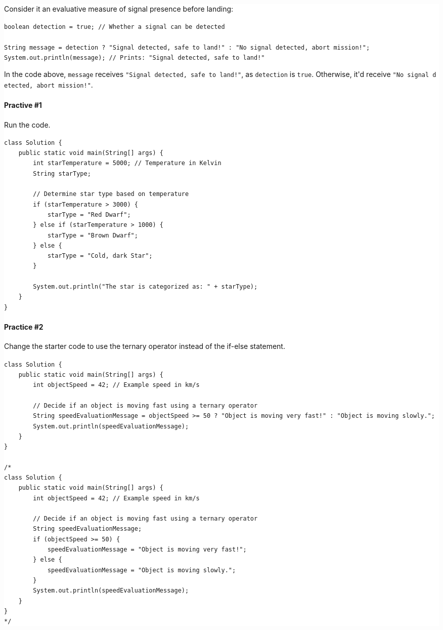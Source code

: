 Consider it an evaluative measure of signal presence before landing:
    
    boolean detection = true; // Whether a signal can be detected
    
    String message = detection ? "Signal detected, safe to land!" : "No signal detected, abort mission!";
    System.out.println(message); // Prints: "Signal detected, safe to land!"

In the code above, `message` receives `"Signal detected, safe to land!"`, as `detection` is `true`. Otherwise, it'd receive `"No signal detected, abort mission!"`.

#### Practive #1
Run the code.

    class Solution {
        public static void main(String[] args) {
            int starTemperature = 5000; // Temperature in Kelvin
            String starType;
    
            // Determine star type based on temperature
            if (starTemperature > 3000) {
                starType = "Red Dwarf";
            } else if (starTemperature > 1000) {
                starType = "Brown Dwarf";
            } else {
                starType = "Cold, dark Star";
            }
    
            System.out.println("The star is categorized as: " + starType);
        }
    }

#### Practice #2
Change the starter code to use the ternary operator instead of the if-else statement. 
    
    class Solution {
        public static void main(String[] args) {
            int objectSpeed = 42; // Example speed in km/s
            
            // Decide if an object is moving fast using a ternary operator
            String speedEvaluationMessage = objectSpeed >= 50 ? "Object is moving very fast!" : "Object is moving slowly.";
            System.out.println(speedEvaluationMessage);
        }
    }
    
    /*
    class Solution {
        public static void main(String[] args) {
            int objectSpeed = 42; // Example speed in km/s
    
            // Decide if an object is moving fast using a ternary operator
            String speedEvaluationMessage;
            if (objectSpeed >= 50) {
                speedEvaluationMessage = "Object is moving very fast!";
            } else {
                speedEvaluationMessage = "Object is moving slowly.";
            }
            System.out.println(speedEvaluationMessage);
        }
    }
    */
